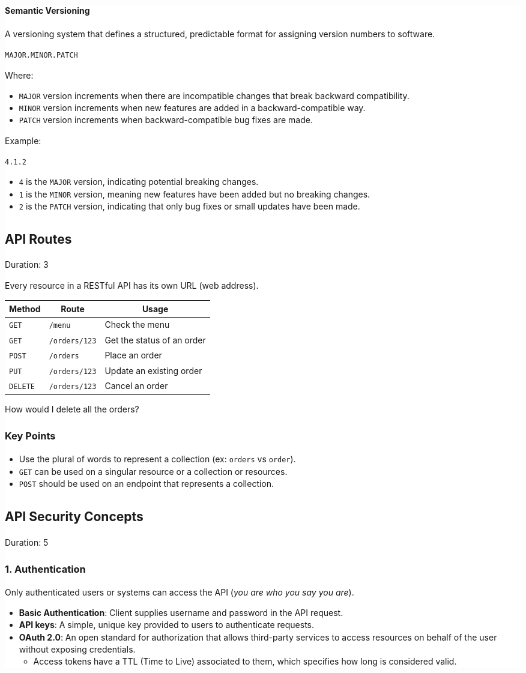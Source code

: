 #### Semantic Versioning
A versioning system that defines a structured, predictable format for assigning version numbers to software. 
```
MAJOR.MINOR.PATCH
```
Where:
- `MAJOR` version increments when there are incompatible changes that break backward compatibility.
- `MINOR` version increments when new features are added in a backward-compatible way.
- `PATCH` version increments when backward-compatible bug fixes are made.

Example:
```
4.1.2
```
- `4` is the `MAJOR` version, indicating potential breaking changes.
- `1` is the `MINOR` version, meaning new features have been added but no breaking changes.
- `2` is the `PATCH` version, indicating that only bug fixes or small updates have been made.


## API Routes
Duration: 3

Every resource in a RESTful API has its own URL (web address). 

| **Method** | **Route** | **Usage**
| --- | --- | --- |
| `GET` | `/menu` | Check the menu | 
| `GET` | `/orders/123` | Get the status of an order | 
| `POST` | `/orders` | Place an order | 
| `PUT` | `/orders/123` | Update an existing order | 
| `DELETE` | `/orders/123` | Cancel an order | 

How would I delete all the orders? 

### Key Points
- Use the plural of words to represent a collection (ex: `orders` vs `order`).
- `GET` can be used on a singular resource or a collection or resources. 
- `POST` should be used on an endpoint that represents a collection.


## API Security Concepts
Duration: 5

### 1. Authentication
Only authenticated users or systems can access the API (*you are who you say you are*). 
- **Basic Authentication**: Client supplies username and password in the API request.
- **API keys**: A simple, unique key provided to users to authenticate requests.
- **OAuth 2.0**: An open standard for authorization that allows third-party services to access resources on behalf of the user without exposing credentials.
  - Access tokens have a TTL (Time to Live) associated to them, which specifies how long is considered valid.
